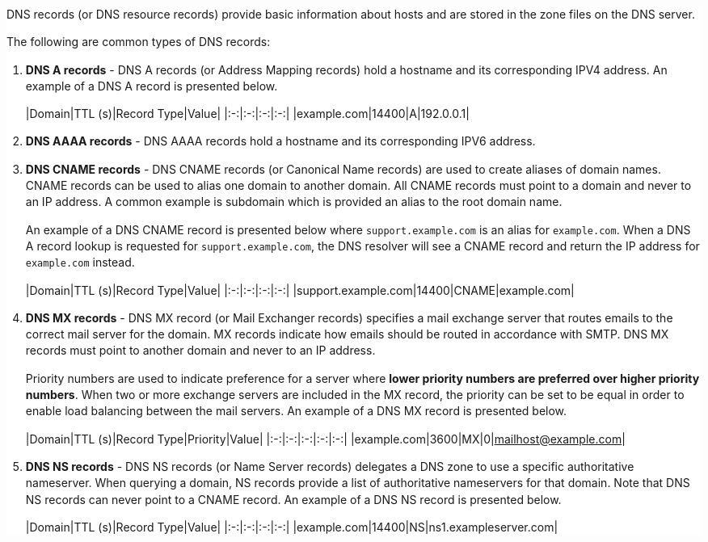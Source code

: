 DNS records (or DNS resource records) provide basic information about hosts and are stored in the zone files on the DNS server.

The following are common types of DNS records:

1. **DNS A records** - DNS A records (or Address Mapping records) hold a hostname and its corresponding IPV4 address. An example of a DNS A record is presented below.

    |Domain|TTL (s)|Record Type|Value|
|:-:|:-:|:-:|:-:|
|example.com|14400|A|192.0.0.1|

2. **DNS AAAA records** - DNS AAAA records hold a hostname and its corresponding IPV6 address.
3. **DNS CNAME records** - DNS CNAME records (or Canonical Name records) are used to create aliases of domain names. CNAME records can be used to alias one domain to another domain. All CNAME records must point to a domain and never to an IP address. A common example is subdomain which is provided an alias to the root domain name.  

    An example of a DNS CNAME record is presented below where `support.example.com` is an alias for `example.com`. When a DNS A record lookup is requested for `support.example.com`, the DNS resolver will see a CNAME record and return the IP address for `example.com` instead.

    |Domain|TTL (s)|Record Type|Value|
|:-:|:-:|:-:|:-:|
|support.example.com|14400|CNAME|example.com|

4. **DNS MX records** - DNS MX record (or Mail Exchanger records) specifies a mail exchange server that routes emails to the correct mail server for the domain. MX records indicate how emails should be routed in accordance with SMTP. DNS MX records must point to another domain and never to an IP address.  

   Priority numbers are used to indicate preference for a server where **lower priority numbers are preferred over higher priority numbers**. When two or more exchange servers are included in the MX record, the priority can be set to be equal in order to enable load balancing between the mail servers. An example of a DNS MX record is presented below. 
   
    |Domain|TTL (s)|Record Type|Priority|Value|
|:-:|:-:|:-:|:-:|:-:|
|example.com|3600|MX|0|mailhost@example.com|

5. **DNS NS records** - DNS NS records (or Name Server records) delegates a DNS zone to use a specific authoritative nameserver. When querying a domain, NS records provide a list of authoritative nameservers for that domain. Note that DNS NS records can never point to a CNAME record. An example of a DNS NS record is presented below.
   
    |Domain|TTL (s)|Record Type|Value|
|:-:|:-:|:-:|:-:|
|example.com|14400|NS|ns1.exampleserver.com|
